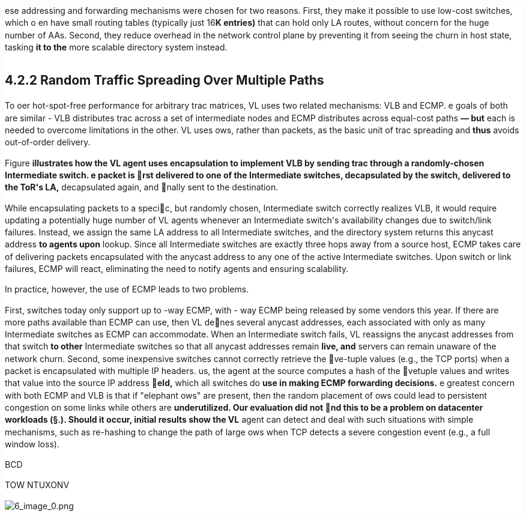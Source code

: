 ese addressing and forwarding mechanisms were chosen for two reasons. First, they make it possible to use low-cost switches, which o
en have small routing tables (typically just 16**K entries)**
that can hold only LA routes, without concern for the huge number of AAs. Second, they reduce overhead in the network control plane by preventing it from seeing the churn in host state, tasking **it to the** more scalable directory system instead.

## 4.2.2 Random Traffic Spreading Over Multiple Paths

To oer hot-spot-free performance for arbitrary trac matrices, VL uses two related mechanisms: VLB and ECMP. e goals of both are similar - VLB distributes trac across a set of intermediate nodes and ECMP distributes across equal-cost paths **— but**
each is needed to overcome limitations in the other. VL uses ows, rather than packets, as the basic unit of trac spreading and **thus** avoids out-of-order delivery.

Figure  **illustrates how the VL agent uses encapsulation to implement VLB by sending trac through a randomly-chosen Intermediate switch. e packet is rst delivered to one of the Intermediate switches, decapsulated by the switch, delivered to the ToR's LA,**
decapsulated again, and nally sent to the destination.

While encapsulating packets to a specic, but randomly chosen, Intermediate switch correctly realizes VLB, it would require updating a potentially huge number of VL agents whenever an Intermediate switch's availability changes due to switch/link failures. Instead, we assign the same LA address to all Intermediate switches, and the directory system returns this anycast address **to agents upon** lookup. Since all Intermediate switches are exactly three hops away from a source host, ECMP takes care of delivering packets encapsulated with the anycast address to any one of the active Intermediate switches. Upon switch or link failures, ECMP will react, eliminating the need to notify agents and ensuring scalability.

In practice, however, the use of ECMP leads to two problems.

First, switches today only support up to -way ECMP, with - way ECMP being released by some vendors this year. If there are more paths available than ECMP can use, then VL denes several anycast addresses, each associated with only as many Intermediate switches as ECMP can accommodate. When an Intermediate switch fails, VL reassigns the anycast addresses from that switch **to other**
Intermediate switches so that all anycast addresses remain **live, and**
servers can remain unaware of the network churn. Second, some inexpensive switches cannot correctly retrieve the ve-tuple values (e.g., the TCP ports) when a packet is encapsulated with multiple IP
headers. us, the agent at the source computes a hash of the vetuple values and writes that value into the source IP address **eld,**
which all switches do **use in making ECMP forwarding decisions.**
e greatest concern with both ECMP and VLB is that if "elephant ows" are present, then the random placement of ows could lead to persistent congestion on some links while others are **underutilized. Our evaluation did not nd this to be a problem on datacenter workloads (§.). Should it occur, initial results show the VL**
agent can detect and deal with such situations with simple mechanisms, such as re-hashing to change the path of large ows when TCP detects a severe congestion event (e.g., a full window loss).

BCD

TOW
NTUXONV

![6_image_0.png](6_image_0.png)
